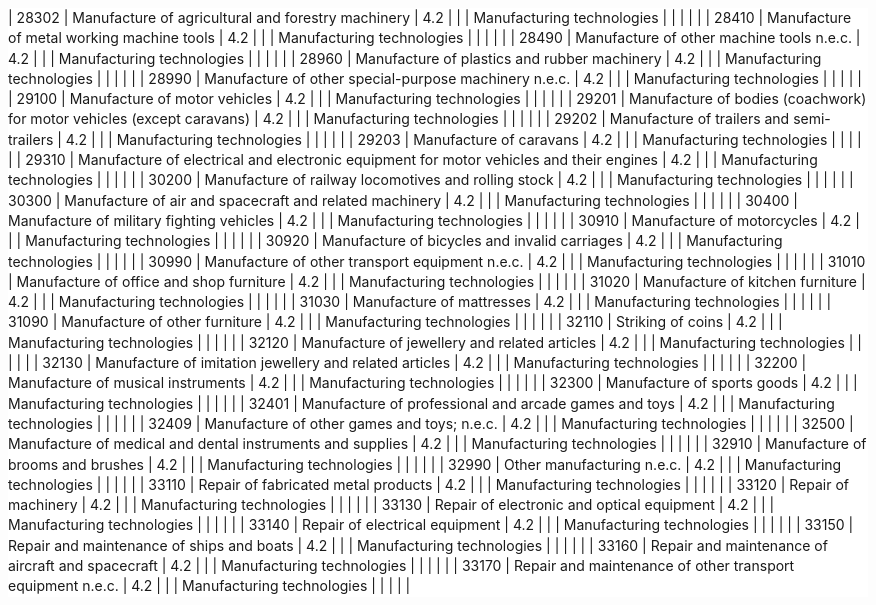 | 28302 | Manufacture of agricultural and forestry machinery                                      | 4.2 |   |   | Manufacturing technologies |   |   |   |   |
| 28410 | Manufacture of metal working machine tools                                              | 4.2 |   |   | Manufacturing technologies |   |   |   |   |
| 28490 | Manufacture of other machine tools n.e.c.                                               | 4.2 |   |   | Manufacturing technologies |   |   |   |   |
| 28960 | Manufacture of plastics and rubber machinery                                            | 4.2 |   |   | Manufacturing technologies |   |   |   |   |
| 28990 | Manufacture of other special-purpose machinery n.e.c.                                   | 4.2 |   |   | Manufacturing technologies |   |   |   |   |
| 29100 | Manufacture of motor vehicles                                                           | 4.2 |   |   | Manufacturing technologies |   |   |   |   |
| 29201 | Manufacture of bodies (coachwork) for motor vehicles (except caravans)                  | 4.2 |   |   | Manufacturing technologies |   |   |   |   |
| 29202 | Manufacture of trailers and semi-trailers                                               | 4.2 |   |   | Manufacturing technologies |   |   |   |   |
| 29203 | Manufacture of caravans                                                                 | 4.2 |   |   | Manufacturing technologies |   |   |   |   |
| 29310 | Manufacture of electrical and electronic equipment for motor vehicles and their engines | 4.2 |   |   | Manufacturing technologies |   |   |   |   |
| 30200 | Manufacture of railway locomotives and rolling stock    | 4.2 |   |   | Manufacturing technologies |   |   |   |   |
| 30300 | Manufacture of air and spacecraft and related machinery | 4.2 |   |   | Manufacturing technologies |   |   |   |   |
| 30400 | Manufacture of military fighting vehicles               | 4.2 |   |   | Manufacturing technologies |   |   |   |   |
| 30910 | Manufacture of motorcycles                              | 4.2 |   |   | Manufacturing technologies |   |   |   |   |
| 30920 | Manufacture of bicycles and invalid carriages           | 4.2 |   |   | Manufacturing technologies |   |   |   |   |
| 30990 | Manufacture of other transport equipment n.e.c.         | 4.2 |   |   | Manufacturing technologies |   |   |   |   |
| 31010 | Manufacture of office and shop furniture                | 4.2 |   |   | Manufacturing technologies |   |   |   |   |
| 31020 | Manufacture of kitchen furniture                        | 4.2 |   |   | Manufacturing technologies |   |   |   |   |
| 31030 | Manufacture of mattresses                               | 4.2 |   |   | Manufacturing technologies |   |   |   |   |
| 31090 | Manufacture of other furniture                          | 4.2 |   |   | Manufacturing technologies |   |   |   |   |
| 32110 | Striking of coins                                          | 4.2 |   |   | Manufacturing technologies |   |   |   |   |
| 32120 | Manufacture of jewellery and related articles              | 4.2 |   |   | Manufacturing technologies |   |   |   |   |
| 32130 | Manufacture of imitation jewellery and related articles    | 4.2 |   |   | Manufacturing technologies |   |   |   |   |
| 32200 | Manufacture of musical instruments                         | 4.2 |   |   | Manufacturing technologies |   |   |   |   |
| 32300 | Manufacture of sports goods                                | 4.2 |   |   | Manufacturing technologies |   |   |   |   |
| 32401 | Manufacture of professional and arcade games and toys      | 4.2 |   |   | Manufacturing technologies |   |   |   |   |
| 32409 | Manufacture of other games and toys; n.e.c.                | 4.2 |   |   | Manufacturing technologies |   |   |   |   |
| 32500 | Manufacture of medical and dental instruments and supplies | 4.2 |   |   | Manufacturing technologies |   |   |   |   |
| 32910 | Manufacture of brooms and brushes                          | 4.2 |   |   | Manufacturing technologies |   |   |   |   |
| 32990 | Other manufacturing n.e.c.                                 | 4.2 |   |   | Manufacturing technologies |   |   |   |   |
| 33110 | Repair of fabricated metal products                        | 4.2 |   |   | Manufacturing technologies |   |   |   |   |
| 33120 | Repair of machinery                                        | 4.2 |   |   | Manufacturing technologies |   |   |   |   |
| 33130 | Repair of electronic and optical equipment                 | 4.2 |   |   | Manufacturing technologies |   |   |   |   |
| 33140 | Repair of electrical equipment                             | 4.2 |   |   | Manufacturing technologies |   |   |   |   |
| 33150 | Repair and maintenance of ships and boats                  | 4.2 |   |   | Manufacturing technologies |   |   |   |   |
| 33160 | Repair and maintenance of aircraft and spacecraft          | 4.2 |   |   | Manufacturing technologies |   |   |   |   |
| 33170 | Repair and maintenance of other transport equipment n.e.c. | 4.2 |   |   | Manufacturing technologies |   |   |   |   |